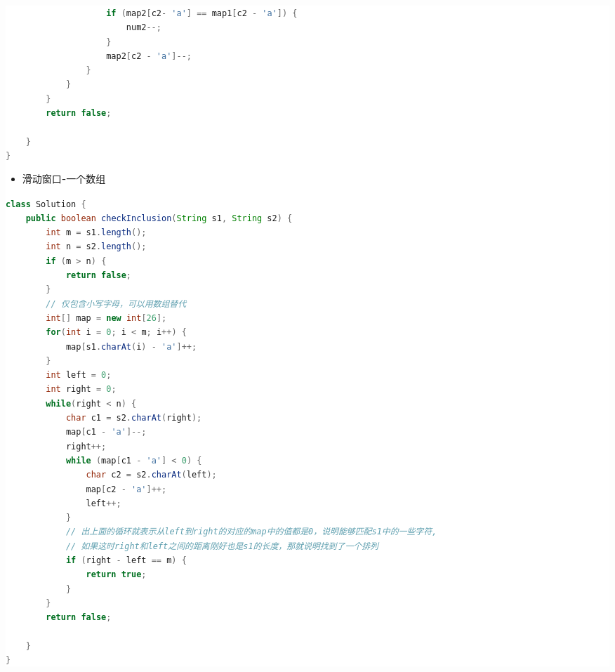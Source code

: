 ```java
                    if (map2[c2- 'a'] == map1[c2 - 'a']) {
                        num2--;
                    }
                    map2[c2 - 'a']--;
                }
            }
        }
        return false;
        
    }
}
```

- 滑动窗口-一个数组

```java
class Solution {
    public boolean checkInclusion(String s1, String s2) {
        int m = s1.length();
        int n = s2.length();
        if (m > n) {
            return false;
        }
        // 仅包含小写字母，可以用数组替代
        int[] map = new int[26];
        for(int i = 0; i < m; i++) {
            map[s1.charAt(i) - 'a']++;
        }
        int left = 0;
        int right = 0;
        while(right < n) {
            char c1 = s2.charAt(right);
            map[c1 - 'a']--;
            right++;
            while (map[c1 - 'a'] < 0) {
                char c2 = s2.charAt(left);
                map[c2 - 'a']++;
                left++;
            }
            // 出上面的循环就表示从left到right的对应的map中的值都是0，说明能够匹配s1中的一些字符,
            // 如果这时right和left之间的距离刚好也是s1的长度，那就说明找到了一个排列
            if (right - left == m) {
                return true;
            }
        }
        return false;
        
    }
}
```


